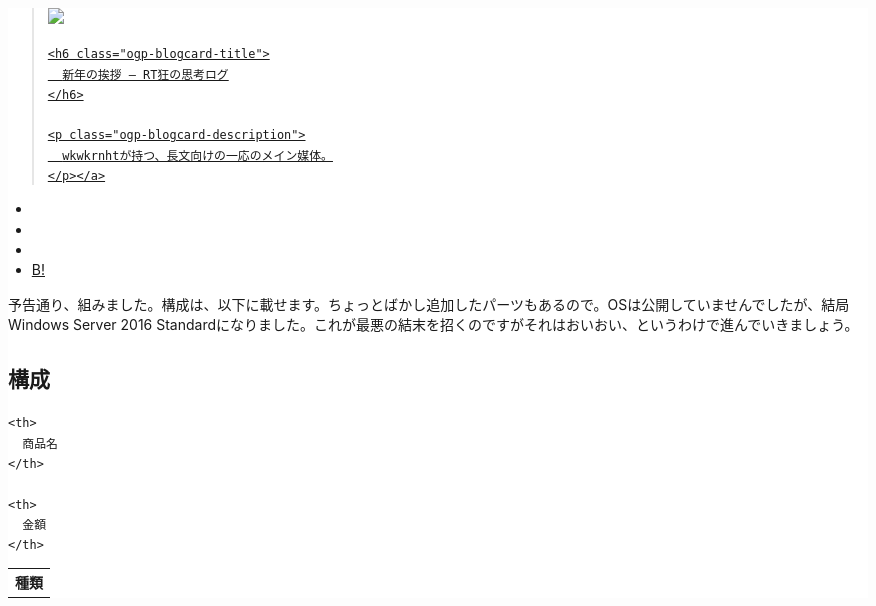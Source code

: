 <div class="ogp-blogcard">
  <blockquote cite="http://wkwkrnht.wp.xdomain.jp/windows/2535">
    <img class="ogp-blogcard-img" src="http://wkwkrnht.wp.xdomain.jp/wp-content/uploads/2016/08/rt.png" /> <a href="http://wkwkrnht.wp.xdomain.jp/windows/2535" target="_blank" rel="noopener" tabindex="0" title="新年の挨拶 – RT狂の思考ログ" class="ogp-blogcard-info"> 
    
    <h6 class="ogp-blogcard-title">
      新年の挨拶 – RT狂の思考ログ
    </h6>
    
    <p class="ogp-blogcard-description">
      wkwkrnhtが持つ、長文向けの一応のメイン媒体。
    </p></a>
  </blockquote>
  
  <ul class="ogp-blogcard-share">
    <li>
      <a href="https://twitter.com/share?url=http%3A%2F%2Fwkwkrnht.wp.xdomain.jp%2Fwindows%2F2535&text=新年の挨拶 – RT狂の思考ログ" target="_blank" rel="noopener" tabindex="0" class="fab fa-twitter" title="Twitterへ共有する"></a>
    </li>
    <li>
      <a href="http://www.facebook.com/share.php?u=http%3A%2F%2Fwkwkrnht.wp.xdomain.jp%2Fwindows%2F2535" target="_blank" rel="noopener" tabindex="0" class="fab fa-facebook-f" title="facebookrへ共有する"></a>
    </li>
    <li>
      <a href="http://getpocket.com/edit?url=http%3A%2F%2Fwkwkrnht.wp.xdomain.jp%2Fwindows%2F2535&title=新年の挨拶 – RT狂の思考ログ" target="_blank" rel="noopener" tabindex="0" class="fab fa-get-pocket" title="pocketへ共有する"></a>
    </li>
    <li>
      <a href="http://b.hatena.ne.jp/add?mode=confirm&url=http%3A%2F%2Fwkwkrnht.wp.xdomain.jp%2Fwindows%2F2535&title=新年の挨拶 – RT狂の思考ログ" target="_blank" rel="noopener" tabindex="0" title="はてブへ共有する"> B! </a>
    </li>
  </ul>
</div>

予告通り、組みました。構成は、以下に載せます。ちょっとばかし追加したパーツもあるので。OSは公開していませんでしたが、結局Windows Server 2016 Standardになりました。これが最悪の結末を招くのですがそれはおいおい、というわけで進んでいきましょう。

## 構成

<table>
  <tr>
    <th>
      種類
    </th>
    
    <th>
      商品名
    </th>
    
    <th>
      金額
    </th>
  </tr>
  